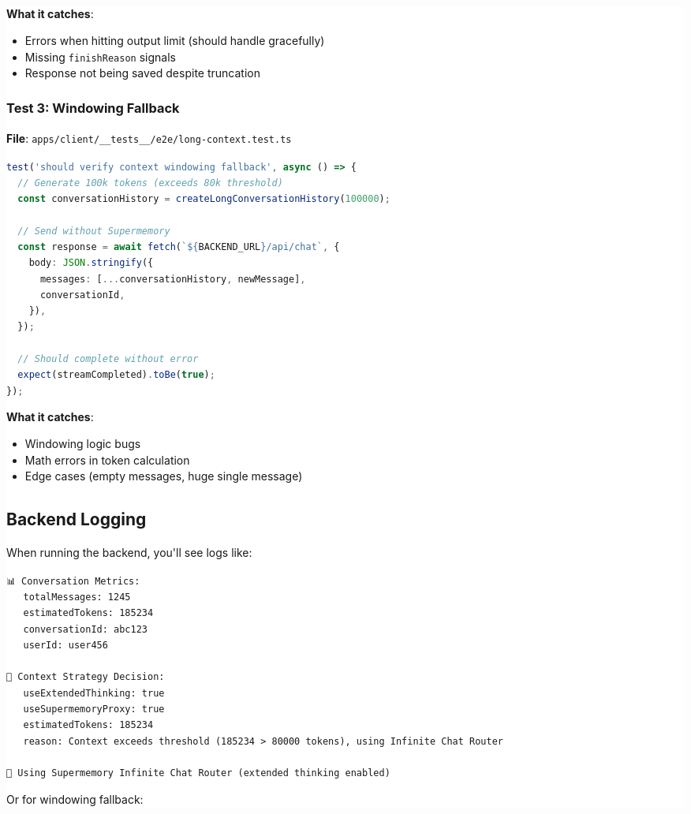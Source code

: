 **What it catches**:
- Errors when hitting output limit (should handle gracefully)
- Missing `finishReason` signals
- Response not being saved despite truncation

### Test 3: Windowing Fallback

**File**: `apps/client/__tests__/e2e/long-context.test.ts`

```typescript
test('should verify context windowing fallback', async () => {
  // Generate 100k tokens (exceeds 80k threshold)
  const conversationHistory = createLongConversationHistory(100000);
  
  // Send without Supermemory
  const response = await fetch(`${BACKEND_URL}/api/chat`, {
    body: JSON.stringify({
      messages: [...conversationHistory, newMessage],
      conversationId,
    }),
  });
  
  // Should complete without error
  expect(streamCompleted).toBe(true);
});
```

**What it catches**:
- Windowing logic bugs
- Math errors in token calculation
- Edge cases (empty messages, huge single message)

## Backend Logging

When running the backend, you'll see logs like:

```
📊 Conversation Metrics:
   totalMessages: 1245
   estimatedTokens: 185234
   conversationId: abc123
   userId: user456

🎯 Context Strategy Decision:
   useExtendedThinking: true
   useSupermemoryProxy: true
   estimatedTokens: 185234
   reason: Context exceeds threshold (185234 > 80000 tokens), using Infinite Chat Router

🧠 Using Supermemory Infinite Chat Router (extended thinking enabled)
```

Or for windowing fallback:
